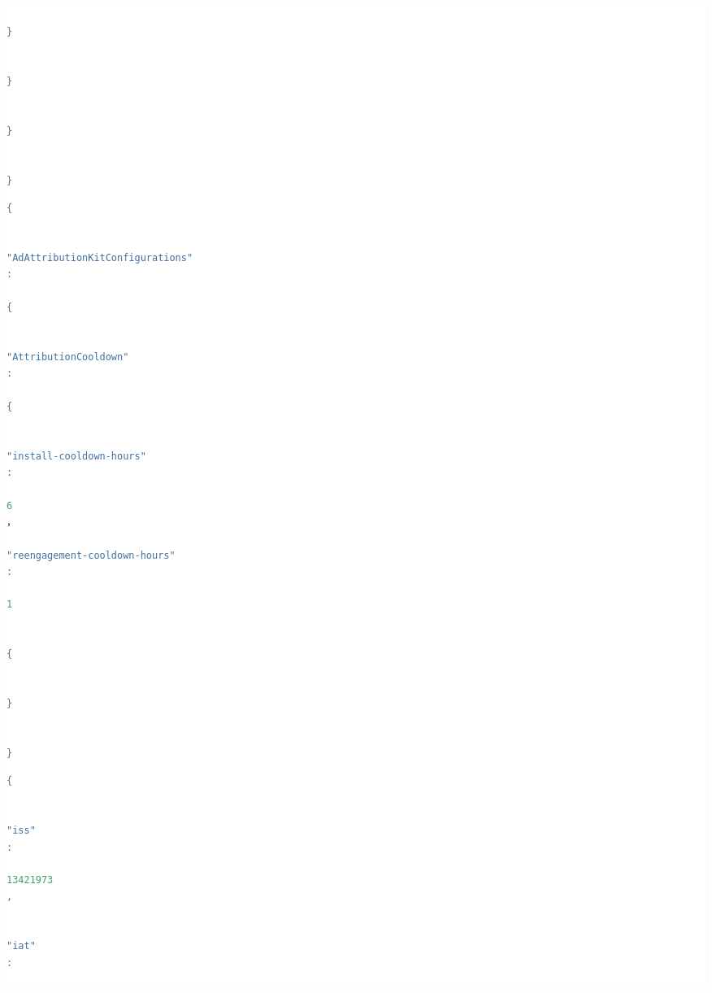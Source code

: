 ```swift
        
}

      
}

    
}

 
}
```

```swift
{

  
"AdAttributionKitConfigurations"
:
 
{

    
"AttributionCooldown"
:
 
{

      
"install-cooldown-hours"
:
 
6
，
      
"reengagement-cooldown-hours"
:
 
1

    
{

  
}


}
```

```swift
{
 
  
"iss"
:
 
13421973
,

  
"iat"
:
 
```